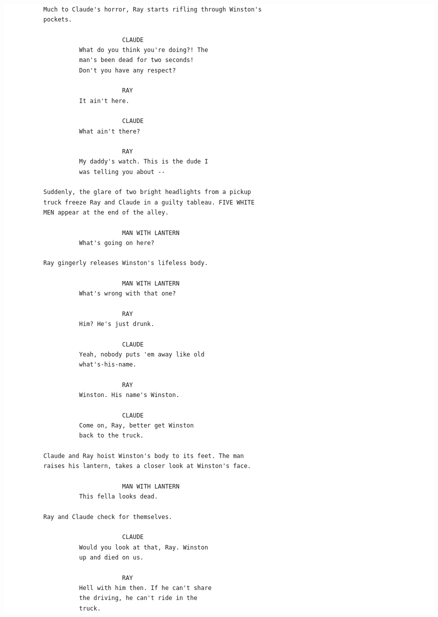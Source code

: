                Much to Claude's horror, Ray starts rifling through Winston's 
               pockets.

                                     CLAUDE
                         What do you think you're doing?! The 
                         man's been dead for two seconds! 
                         Don't you have any respect?

                                     RAY
                         It ain't here.

                                     CLAUDE
                         What ain't there?

                                     RAY
                         My daddy's watch. This is the dude I 
                         was telling you about --

               Suddenly, the glare of two bright headlights from a pickup 
               truck freeze Ray and Claude in a guilty tableau. FIVE WHITE 
               MEN appear at the end of the alley.

                                     MAN WITH LANTERN
                         What's going on here?

               Ray gingerly releases Winston's lifeless body.

                                     MAN WITH LANTERN
                         What's wrong with that one?

                                     RAY
                         Him? He's just drunk.

                                     CLAUDE
                         Yeah, nobody puts 'em away like old 
                         what's-his-name.

                                     RAY
                         Winston. His name's Winston.

                                     CLAUDE
                         Come on, Ray, better get Winston 
                         back to the truck.

               Claude and Ray hoist Winston's body to its feet. The man 
               raises his lantern, takes a closer look at Winston's face.

                                     MAN WITH LANTERN
                         This fella looks dead.

               Ray and Claude check for themselves.

                                     CLAUDE
                         Would you look at that, Ray. Winston 
                         up and died on us.

                                     RAY
                         Hell with him then. If he can't share 
                         the driving, he can't ride in the 
                         truck.
